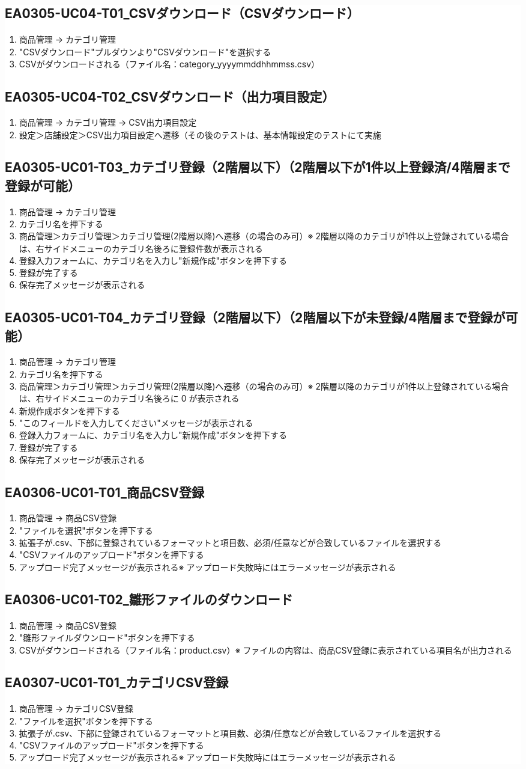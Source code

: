 ## EA0305-UC04-T01_CSVダウンロード（CSVダウンロード）

1. 商品管理 → カテゴリ管理
1. "CSVダウンロード"プルダウンより"CSVダウンロード"を選択する
1. CSVがダウンロードされる（ファイル名：category_yyyymmddhhmmss.csv）

## EA0305-UC04-T02_CSVダウンロード（出力項目設定）

1. 商品管理 → カテゴリ管理 → CSV出力項目設定
1. 設定＞店舗設定＞CSV出力項目設定へ遷移（その後のテストは、基本情報設定のテストにて実施

## EA0305-UC01-T03_カテゴリ登録（2階層以下）（2階層以下が1件以上登録済/4階層まで登録が可能）

1. 商品管理 → カテゴリ管理
1. カテゴリ名を押下する
1. 商品管理＞カテゴリ管理＞カテゴリ管理(2階層以降)へ遷移（の場合のみ可）※ 2階層以降のカテゴリが1件以上登録されている場合は、右サイドメニューのカテゴリ名後ろに登録件数が表示される
1. 登録入力フォームに、カテゴリ名を入力し"新規作成"ボタンを押下する
1. 登録が完了する
1. 保存完了メッセージが表示される

## EA0305-UC01-T04_カテゴリ登録（2階層以下）（2階層以下が未登録/4階層まで登録が可能）

1. 商品管理 → カテゴリ管理
1. カテゴリ名を押下する
1. 商品管理＞カテゴリ管理＞カテゴリ管理(2階層以降)へ遷移（の場合のみ可）※ 2階層以降のカテゴリが1件以上登録されている場合は、右サイドメニューのカテゴリ名後ろに 0 が表示される
1. 新規作成ボタンを押下する
1. "このフィールドを入力してください"メッセージが表示される
1. 登録入力フォームに、カテゴリ名を入力し"新規作成"ボタンを押下する
1. 登録が完了する
1. 保存完了メッセージが表示される

## EA0306-UC01-T01_商品CSV登録

1. 商品管理 → 商品CSV登録
1. "ファイルを選択"ボタンを押下する
1. 拡張子が.csv、下部に登録されているフォーマットと項目数、必須/任意などが合致しているファイルを選択する
1. "CSVファイルのアップロード"ボタンを押下する
1. アップロード完了メッセージが表示される※ アップロード失敗時にはエラーメッセージが表示される

## EA0306-UC01-T02_雛形ファイルのダウンロード

1. 商品管理 → 商品CSV登録
1. "雛形ファイルダウンロード"ボタンを押下する
1. CSVがダウンロードされる（ファイル名：product.csv）※ ファイルの内容は、商品CSV登録に表示されている項目名が出力される

## EA0307-UC01-T01_カテゴリCSV登録

1. 商品管理 → カテゴリCSV登録
1. "ファイルを選択"ボタンを押下する
1. 拡張子が.csv、下部に登録されているフォーマットと項目数、必須/任意などが合致しているファイルを選択する
1. "CSVファイルのアップロード"ボタンを押下する
1. アップロード完了メッセージが表示される※ アップロード失敗時にはエラーメッセージが表示される
